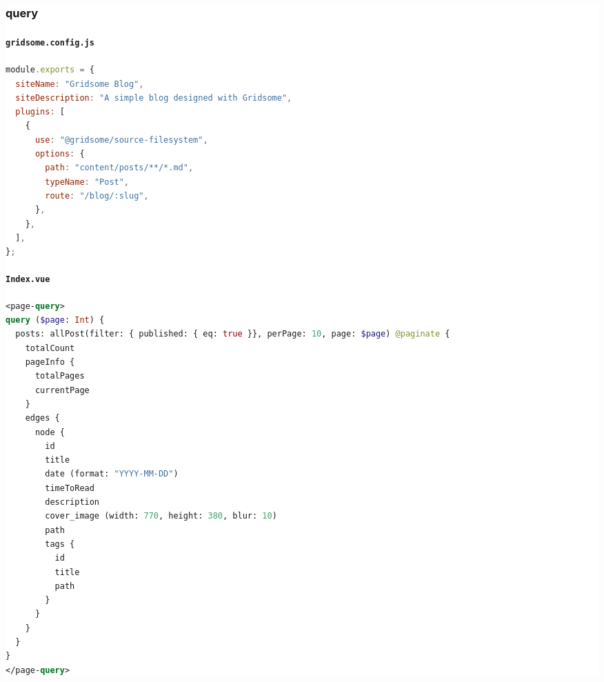### query

#### `gridsome.config.js`

```js
module.exports = {
  siteName: "Gridsome Blog",
  siteDescription: "A simple blog designed with Gridsome",
  plugins: [
    {
      use: "@gridsome/source-filesystem",
      options: {
        path: "content/posts/**/*.md",
        typeName: "Post",
        route: "/blog/:slug",
      },
    },
  ],
};
```

#### `Index.vue`

```GraphQL
<page-query>
query ($page: Int) {
  posts: allPost(filter: { published: { eq: true }}, perPage: 10, page: $page) @paginate {
    totalCount
    pageInfo {
      totalPages
      currentPage
    }
    edges {
      node {
        id
        title
        date (format: "YYYY-MM-DD")
        timeToRead
        description
        cover_image (width: 770, height: 380, blur: 10)
        path
        tags {
          id
          title
          path
        }
      }
    }
  }
}
</page-query>
```
